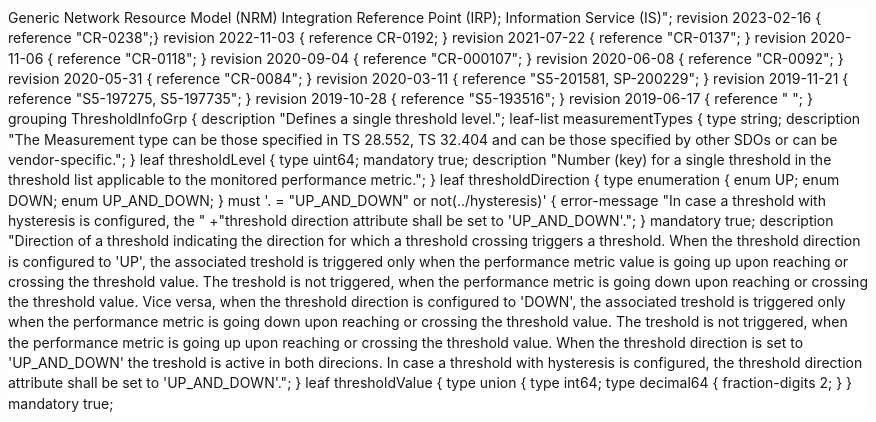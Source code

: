 Generic Network Resource Model (NRM)
Integration Reference Point (IRP);
Information Service (IS)\";
revision 2023-02-16 { reference \"CR-0238\";}
revision 2022-11-03 { reference CR-0192; }
revision 2021-07-22 { reference \"CR-0137\"; }
revision 2020-11-06 { reference \"CR-0118\"; }
revision 2020-09-04 { reference \"CR-000107\"; }
revision 2020-06-08 { reference \"CR-0092\"; }
revision 2020-05-31 { reference \"CR-0084\"; }
revision 2020-03-11 { reference \"S5-201581, SP-200229\"; }
revision 2019-11-21 { reference \"S5-197275, S5-197735\"; }
revision 2019-10-28 { reference \"S5-193516\"; }
revision 2019-06-17 { reference \" \"; }
grouping ThresholdInfoGrp {
description \"Defines a single threshold level.\";
leaf-list measurementTypes {
type string;
description \"The Measurement type can be those specified in TS 28.552,
TS 32.404 and can be those specified by other SDOs or can be
vendor-specific.\";
}
leaf thresholdLevel {
type uint64;
mandatory true;
description \"Number (key) for a single threshold in the threshold list
applicable to the monitored performance metric.\";
}
leaf thresholdDirection {
type enumeration {
enum UP;
enum DOWN;
enum UP_AND_DOWN;
}
must \'. = \"UP_AND_DOWN\" or not(../hysteresis)\' {
error-message \"In case a threshold with hysteresis is configured, the \"
+\"threshold direction attribute shall be set to \'UP_AND_DOWN\'.\";
}
mandatory true;
description \"Direction of a threshold indicating the direction for which
a threshold crossing triggers a threshold.
When the threshold direction is configured to \'UP\', the associated
treshold is triggered only when the performance metric value is going
up upon reaching or crossing the threshold value. The treshold is not
triggered, when the performance metric is going down upon reaching or
crossing the threshold value.
Vice versa, when the threshold direction is configured to \'DOWN\', the
associated treshold is triggered only when the performance metric is
going down upon reaching or crossing the threshold value. The treshold
is not triggered, when the performance metric is going up upon reaching
or crossing the threshold value.
When the threshold direction is set to \'UP_AND_DOWN\' the treshold is
active in both direcions.
In case a threshold with hysteresis is configured, the threshold
direction attribute shall be set to \'UP_AND_DOWN\'.\";
}
leaf thresholdValue {
type union {
type int64;
type decimal64 {
fraction-digits 2;
}
}
mandatory true;